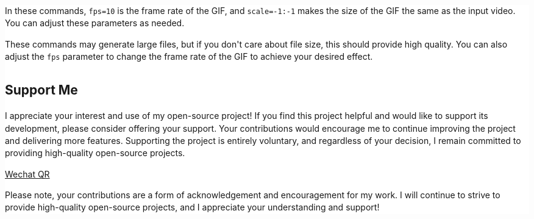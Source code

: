 In these commands, `fps=10` is the frame rate of the GIF, and `scale=-1:-1` makes the size of the GIF the same as the input video. You can adjust these parameters as needed.

These commands may generate large files, but if you don't care about file size, this should provide high quality. You can also adjust the `fps` parameter to change the frame rate of the GIF to achieve your desired effect.

## Support Me

I appreciate your interest and use of my open-source project! If you find this project helpful and would like to support its development, please consider offering your support. Your contributions would encourage me to continue improving the project and delivering more features. Supporting the project is entirely voluntary, and regardless of your decision, I remain committed to providing high-quality open-source projects.

[Wechat QR](./wechat.jpg)

Please note, your contributions are a form of acknowledgement and encouragement for my work. I will continue to strive to provide high-quality open-source projects, and I appreciate your understanding and support!
